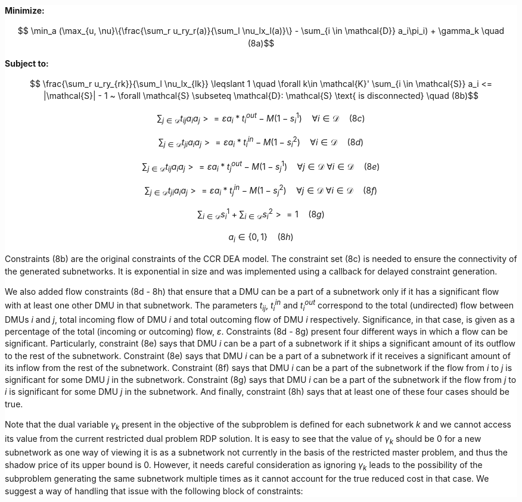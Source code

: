 **Minimize:**

```math
	\min_a (\max_{u, \nu}\{\frac{\sum_r u_ry_r(a)}{\sum_l \nu_lx_l(a)}\} - \sum_{i \in \mathcal{D}} a_i\pi_i) + \gamma_k \quad (8a)
```

**Subject to:**

```math
	\frac{\sum_r u_ry_{rk}}{\sum_l \nu_lx_{lk}} \leqslant 1 \quad \forall k\in \mathcal{K}'
        \sum_{i \in \mathcal{S}} a_i <= |\mathcal{S}| - 1 ~ \forall \mathcal{S} \subseteq \mathcal{D}: \mathcal{S} \text{ is disconnected} \quad (8b)
```
```math
	\sum_{j \in \mathcal{D}}t_{ij}a_ia_j >= \varepsilon a_i * t_i^{out} - M(1 - s_i^1) \quad \forall i \in \mathcal{D} \quad (8c)
```
```math
	\sum_{j \in \mathcal{D}}t_{ji}a_ia_j >= \varepsilon a_i * t_i^{in} - M(1 - s_i^2) \quad \forall i \in \mathcal{D} \quad (8d)
```
```math
	\sum_{j \in \mathcal{D}}t_{ij}a_ia_j >= \varepsilon a_i * t_j^{out} - M(1 - s_j^1) \quad \forall j \in \mathcal{D} ~ \forall i \in \mathcal{D} \quad (8e)
```
```math
	\sum_{j \in \mathcal{D}}t_{ji}a_ia_j >= \varepsilon a_i * t_j^{in} - M(1 - s_j^2) \quad \forall j \in \mathcal{D} ~ \forall i \in \mathcal{D} \quad (8f)
```
```math
	\sum_{i\in \mathcal{D}}s_i^1 + \sum_{i\in \mathcal{D}}s_i^2 >= 1 \quad (8g)
```
```math
	a_i \in \{0,1\} \quad (8h)
```

Constraints (8b) are the original constraints of the CCR DEA model. The constraint set (8c) is needed to ensure the connectivity of the generated subnetworks. It is exponential in size and was implemented using a callback for delayed constraint generation.

We also added flow constraints (8d - 8h) that ensure that a DMU can be a part of a subnetwork only if it has a significant flow with at least one other DMU in that subnetwork. The parameters $t_{ij}$, $t_i^{in}$ and $t_i^{out}$ correspond to the total (undirected) flow between DMUs $i$ and $j$, total incoming flow of DMU $i$ and total outcoming flow of DMU $i$ respectively. Significance, in that case, is given as a percentage of the total (incoming or outcoming) flow, $\varepsilon$. Constraints (8d - 8g) present four different ways in which a flow can be significant. Particularly, constraint (8e) says that DMU $i$ can be a part of a subnetwork if it ships a significant amount of its outflow to the rest of the subnetwork. Constraint (8e) says that DMU $i$ can be a part of a subnetwork if it receives a significant amount of its inflow from the rest of the subnetwork. Constraint (8f) says that DMU $i$ can be a part of the subnetwork if the flow from $i$ to $j$ is significant for some DMU $j$ in the subnetwork. Constraint (8g) says that DMU $i$ can be a part of the subnetwork if the flow from $j$ to $i$ is significant for some DMU $j$ in the subnetwork. And finally, constraint (8h) says that at least one of these four cases should be true.

Note that the dual variable $\gamma_k$ present in the objective of the subproblem is defined for each subnetwork $k$ and we cannot access its value from the current restricted dual problem RDP solution. It is easy to see that the value of $\gamma_k$ should be 0 for a new subnetwork as one way of viewing it is as a subnetwork not currently in the basis of the restricted master problem, and thus the shadow price of its upper bound is 0. However, it needs careful consideration as ignoring $\gamma_k$ leads to the possibility of the subproblem generating the same subnetwork multiple times as it cannot account for the true reduced cost in that case. We suggest a way of handling that issue with the following block of constraints:
